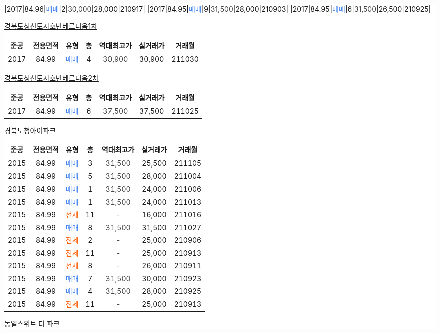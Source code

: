 |2017|84.96|<span style="color:#4285f3">매매</span>|2|<span style="color:#444444">30,000</span>|28,000|210917|
|2017|84.95|<span style="color:#4285f3">매매</span>|9|<span style="color:#444444">31,500</span>|28,000|210903|
|2017|84.95|<span style="color:#4285f3">매매</span>|6|<span style="color:#444444">31,500</span>|26,500|210925|

[경북도청신도시호반베르디움1차](https://search.naver.com/search.naver?query=%EA%B2%BD%EC%83%81%EB%B6%81%EB%8F%84+%EC%98%88%EC%B2%9C%EA%B5%B0+%ED%98%B8%EB%AA%85%EB%A9%B4+%EC%82%B0%ED%95%A9%EB%A6%AC+%EA%B2%BD%EB%B6%81%EB%8F%84%EC%B2%AD%EC%8B%A0%EB%8F%84%EC%8B%9C%ED%98%B8%EB%B0%98%EB%B2%A0%EB%A5%B4%EB%94%94%EC%9B%801%EC%B0%A8)

|준공|전용면적|유형|층|역대최고가|실거래가|거래월|
|:---:|:---:|:---:|:---:|:---:|:---:|:---:|
|2017|84.99|<span style="color:#4285f3">매매</span>|4|<span style="color:#444444">30,900</span>|30,900|211030|

[경북도청신도시호반베르디움2차](https://search.naver.com/search.naver?query=%EA%B2%BD%EC%83%81%EB%B6%81%EB%8F%84+%EC%98%88%EC%B2%9C%EA%B5%B0+%ED%98%B8%EB%AA%85%EB%A9%B4+%EC%82%B0%ED%95%A9%EB%A6%AC+%EA%B2%BD%EB%B6%81%EB%8F%84%EC%B2%AD%EC%8B%A0%EB%8F%84%EC%8B%9C%ED%98%B8%EB%B0%98%EB%B2%A0%EB%A5%B4%EB%94%94%EC%9B%802%EC%B0%A8)

|준공|전용면적|유형|층|역대최고가|실거래가|거래월|
|:---:|:---:|:---:|:---:|:---:|:---:|:---:|
|2017|84.99|<span style="color:#4285f3">매매</span>|6|<span style="color:#444444">37,500</span>|37,500|211025|

[경북도청아이파크](https://search.naver.com/search.naver?query=%EA%B2%BD%EC%83%81%EB%B6%81%EB%8F%84+%EC%98%88%EC%B2%9C%EA%B5%B0+%ED%98%B8%EB%AA%85%EB%A9%B4+%EC%82%B0%ED%95%A9%EB%A6%AC+%EA%B2%BD%EB%B6%81%EB%8F%84%EC%B2%AD%EC%95%84%EC%9D%B4%ED%8C%8C%ED%81%AC)

|준공|전용면적|유형|층|역대최고가|실거래가|거래월|
|:---:|:---:|:---:|:---:|:---:|:---:|:---:|
|2015|84.99|<span style="color:#4285f3">매매</span>|3|<span style="color:#444444">31,500</span>|25,500|211105|
|2015|84.99|<span style="color:#4285f3">매매</span>|5|<span style="color:#444444">31,500</span>|28,000|211004|
|2015|84.99|<span style="color:#4285f3">매매</span>|1|<span style="color:#444444">31,500</span>|24,000|211006|
|2015|84.99|<span style="color:#4285f3">매매</span>|1|<span style="color:#444444">31,500</span>|24,000|211013|
|2015|84.99|<span style="color:#ff5a00">전세</span>|11|<span style="color:#444444">-</span>|16,000|211016|
|2015|84.99|<span style="color:#4285f3">매매</span>|8|<span style="color:#444444">31,500</span>|31,500|211027|
|2015|84.99|<span style="color:#ff5a00">전세</span>|2|<span style="color:#444444">-</span>|25,000|210906|
|2015|84.99|<span style="color:#ff5a00">전세</span>|11|<span style="color:#444444">-</span>|25,000|210913|
|2015|84.99|<span style="color:#ff5a00">전세</span>|8|<span style="color:#444444">-</span>|26,000|210911|
|2015|84.99|<span style="color:#4285f3">매매</span>|7|<span style="color:#444444">31,500</span>|30,000|210923|
|2015|84.99|<span style="color:#4285f3">매매</span>|4|<span style="color:#444444">31,500</span>|28,000|210925|
|2015|84.99|<span style="color:#ff5a00">전세</span>|11|<span style="color:#444444">-</span>|25,000|210913|

[동일스위트 더 파크](https://search.naver.com/search.naver?query=%EA%B2%BD%EC%83%81%EB%B6%81%EB%8F%84+%EC%98%88%EC%B2%9C%EA%B5%B0+%ED%98%B8%EB%AA%85%EB%A9%B4+%EC%82%B0%ED%95%A9%EB%A6%AC+%EB%8F%99%EC%9D%BC%EC%8A%A4%EC%9C%84%ED%8A%B8+%EB%8D%94+%ED%8C%8C%ED%81%AC)

